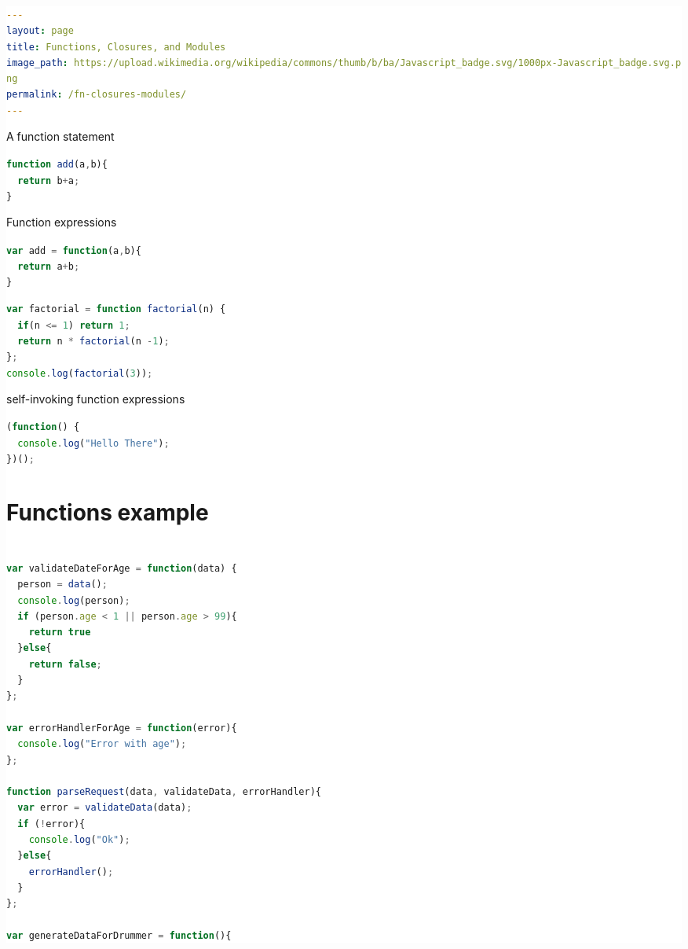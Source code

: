 ```yaml
---
layout: page
title: Functions, Closures, and Modules
image_path: https://upload.wikimedia.org/wikipedia/commons/thumb/b/ba/Javascript_badge.svg/1000px-Javascript_badge.svg.png
permalink: /fn-closures-modules/
---
```


A function statement

```javascript
function add(a,b){
  return b+a;
}
```
Function expressions

```javascript
var add = function(a,b){
  return a+b;
}
```
```javascript
var factorial = function factorial(n) {
  if(n <= 1) return 1;
  return n * factorial(n -1);
};
console.log(factorial(3));
```
self-invoking function expressions

```javascript
(function() {
  console.log("Hello There");
})();
```
# Functions example

```javascript

var validateDateForAge = function(data) {
  person = data();
  console.log(person);
  if (person.age < 1 || person.age > 99){
    return true
  }else{
    return false;
  }
};

var errorHandlerForAge = function(error){
  console.log("Error with age");
};

function parseRequest(data, validateData, errorHandler){
  var error = validateData(data);
  if (!error){
    console.log("Ok");
  }else{
    errorHandler();
  }
};

var generateDataForDrummer = function(){
```